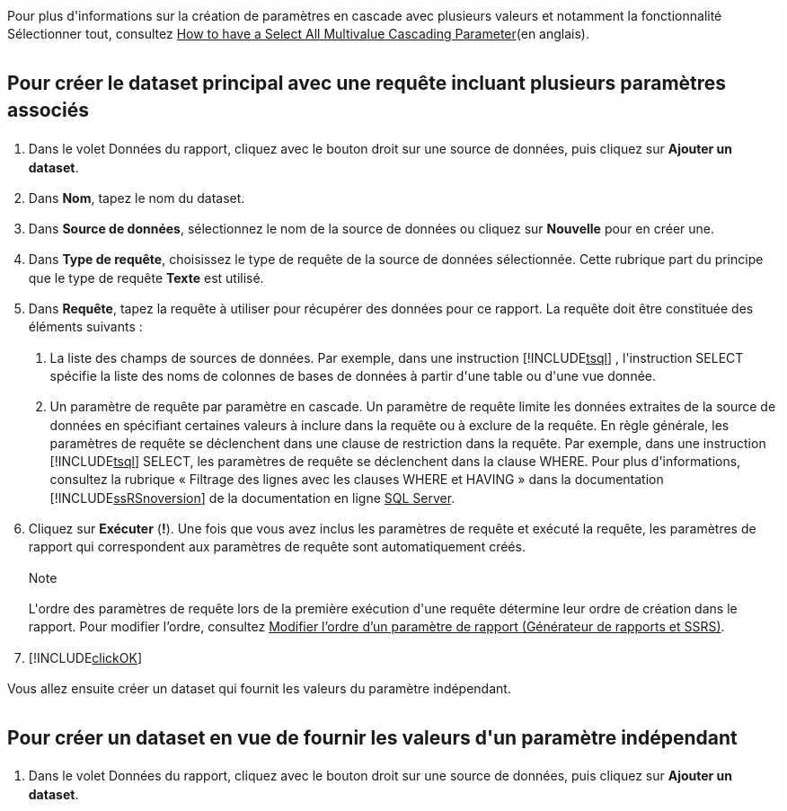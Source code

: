  Pour plus d'informations sur la création de paramètres en cascade avec plusieurs valeurs et notamment la fonctionnalité Sélectionner tout, consultez [How to have a Select All Multivalue Cascading Parameter](http://go.microsoft.com/fwlink/?LinkId=184757)(en anglais).  
  
## <a name="to-create-the-main-dataset-with-a-query-that-includes-multiple-related-parameters"></a>Pour créer le dataset principal avec une requête incluant plusieurs paramètres associés  
  
1.  Dans le volet Données du rapport, cliquez avec le bouton droit sur une source de données, puis cliquez sur **Ajouter un dataset**.  
  
2.  Dans **Nom**, tapez le nom du dataset.  
  
3.  Dans **Source de données**, sélectionnez le nom de la source de données ou cliquez sur **Nouvelle** pour en créer une.  
  
4.  Dans **Type de requête**, choisissez le type de requête de la source de données sélectionnée. Cette rubrique part du principe que le type de requête **Texte** est utilisé.  
  
5.  Dans **Requête**, tapez la requête à utiliser pour récupérer des données pour ce rapport. La requête doit être constituée des éléments suivants :  
  
    1.  La liste des champs de sources de données. Par exemple, dans une instruction [!INCLUDE[tsql](../../includes/tsql-md.md)] , l'instruction SELECT spécifie la liste des noms de colonnes de bases de données à partir d'une table ou d'une vue donnée.  
  
    2.  Un paramètre de requête par paramètre en cascade. Un paramètre de requête limite les données extraites de la source de données en spécifiant certaines valeurs à inclure dans la requête ou à exclure de la requête. En règle générale, les paramètres de requête se déclenchent dans une clause de restriction dans la requête. Par exemple, dans une instruction [!INCLUDE[tsql](../../includes/tsql-md.md)] SELECT, les paramètres de requête se déclenchent dans la clause WHERE. Pour plus d'informations, consultez la rubrique « Filtrage des lignes avec les clauses WHERE et HAVING » dans la documentation [!INCLUDE[ssRSnoversion](../../includes/ssrsnoversion-md.md)] de la documentation en ligne [SQL Server](http://go.microsoft.com/fwlink/?linkid=120955).  
  
6.  Cliquez sur **Exécuter** (**!**). Une fois que vous avez inclus les paramètres de requête et exécuté la requête, les paramètres de rapport qui correspondent aux paramètres de requête sont automatiquement créés.  
  
    > [!NOTE]  
    >  L'ordre des paramètres de requête lors de la première exécution d'une requête détermine leur ordre de création dans le rapport. Pour modifier l’ordre, consultez [Modifier l’ordre d’un paramètre de rapport &#40;Générateur de rapports et SSRS&#41;](../../reporting-services/report-design/change-the-order-of-a-report-parameter-report-builder-and-ssrs.md).  
  
7.  [!INCLUDE[clickOK](../../includes/clickok-md.md)]  
  
 Vous allez ensuite créer un dataset qui fournit les valeurs du paramètre indépendant.  
  
## <a name="to-create-a-dataset-to-provide-values-for-an-independent-parameter"></a>Pour créer un dataset en vue de fournir les valeurs d'un paramètre indépendant  
  
1.  Dans le volet Données du rapport, cliquez avec le bouton droit sur une source de données, puis cliquez sur **Ajouter un dataset**.  
  